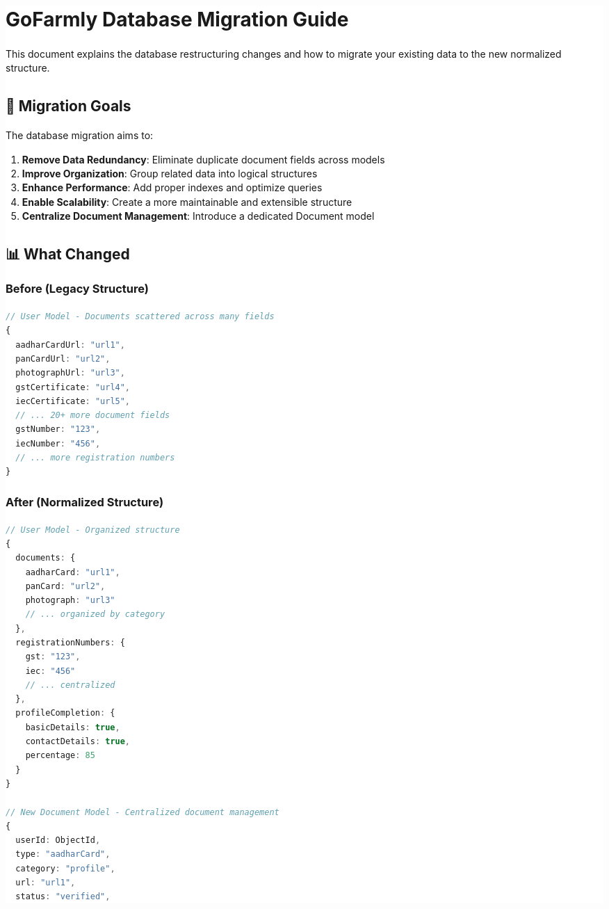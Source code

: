 # GoFarmly Database Migration Guide

This document explains the database restructuring changes and how to migrate your existing data to the new normalized structure.

## 🎯 Migration Goals

The database migration aims to:

1. **Remove Data Redundancy**: Eliminate duplicate document fields across models
2. **Improve Organization**: Group related data into logical structures
3. **Enhance Performance**: Add proper indexes and optimize queries
4. **Enable Scalability**: Create a more maintainable and extensible structure
5. **Centralize Document Management**: Introduce a dedicated Document model

## 📊 What Changed

### Before (Legacy Structure)
```typescript
// User Model - Documents scattered across many fields
{
  aadharCardUrl: "url1",
  panCardUrl: "url2", 
  photographUrl: "url3",
  gstCertificate: "url4",
  iecCertificate: "url5",
  // ... 20+ more document fields
  gstNumber: "123",
  iecNumber: "456",
  // ... more registration numbers
}
```

### After (Normalized Structure)
```typescript
// User Model - Organized structure
{
  documents: {
    aadharCard: "url1",
    panCard: "url2",
    photograph: "url3"
    // ... organized by category
  },
  registrationNumbers: {
    gst: "123",
    iec: "456"
    // ... centralized
  },
  profileCompletion: {
    basicDetails: true,
    contactDetails: true,
    percentage: 85
  }
}

// New Document Model - Centralized document management
{
  userId: ObjectId,
  type: "aadharCard",
  category: "profile",
  url: "url1",
  status: "verified",
```